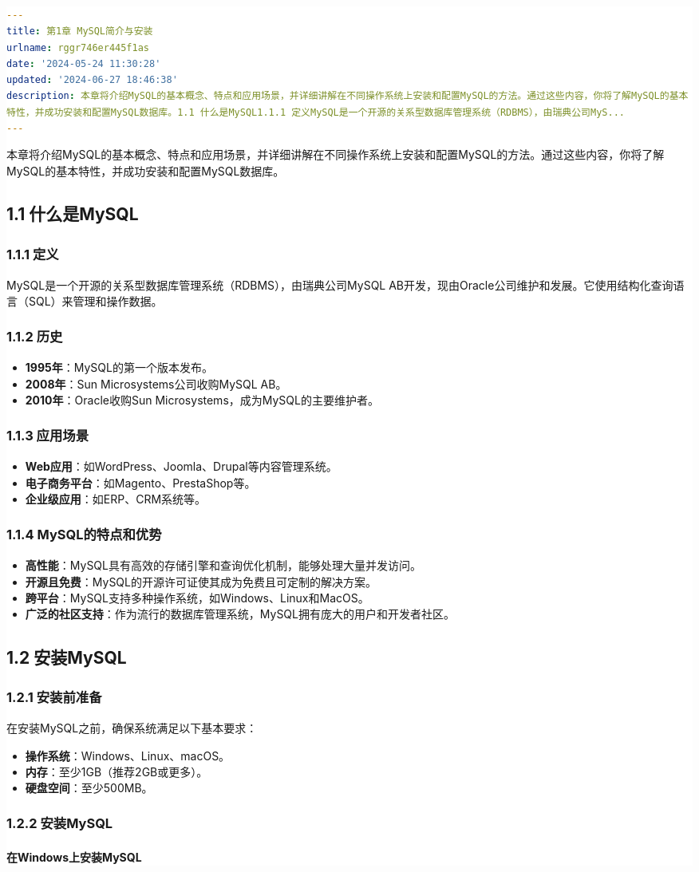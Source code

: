 ```yaml
---
title: 第1章 MySQL简介与安装
urlname: rggr746er445f1as
date: '2024-05-24 11:30:28'
updated: '2024-06-27 18:46:38'
description: 本章将介绍MySQL的基本概念、特点和应用场景，并详细讲解在不同操作系统上安装和配置MySQL的方法。通过这些内容，你将了解MySQL的基本特性，并成功安装和配置MySQL数据库。1.1 什么是MySQL1.1.1 定义MySQL是一个开源的关系型数据库管理系统（RDBMS），由瑞典公司MyS...
---
```

本章将介绍MySQL的基本概念、特点和应用场景，并详细讲解在不同操作系统上安装和配置MySQL的方法。通过这些内容，你将了解MySQL的基本特性，并成功安装和配置MySQL数据库。

## 1.1 什么是MySQL

### 1.1.1 定义

MySQL是一个开源的关系型数据库管理系统（RDBMS），由瑞典公司MySQL AB开发，现由Oracle公司维护和发展。它使用结构化查询语言（SQL）来管理和操作数据。

### 1.1.2 历史

- **1995年**：MySQL的第一个版本发布。
- **2008年**：Sun Microsystems公司收购MySQL AB。
- **2010年**：Oracle收购Sun Microsystems，成为MySQL的主要维护者。

### 1.1.3 应用场景

- **Web应用**：如WordPress、Joomla、Drupal等内容管理系统。
- **电子商务平台**：如Magento、PrestaShop等。
- **企业级应用**：如ERP、CRM系统等。

### 1.1.4 MySQL的特点和优势

- **高性能**：MySQL具有高效的存储引擎和查询优化机制，能够处理大量并发访问。
- **开源且免费**：MySQL的开源许可证使其成为免费且可定制的解决方案。
- **跨平台**：MySQL支持多种操作系统，如Windows、Linux和MacOS。
- **广泛的社区支持**：作为流行的数据库管理系统，MySQL拥有庞大的用户和开发者社区。

## 1.2 安装MySQL

### 1.2.1 安装前准备

在安装MySQL之前，确保系统满足以下基本要求：

- **操作系统**：Windows、Linux、macOS。
- **内存**：至少1GB（推荐2GB或更多）。
- **硬盘空间**：至少500MB。

### 1.2.2 安装MySQL

#### 在Windows上安装MySQL
